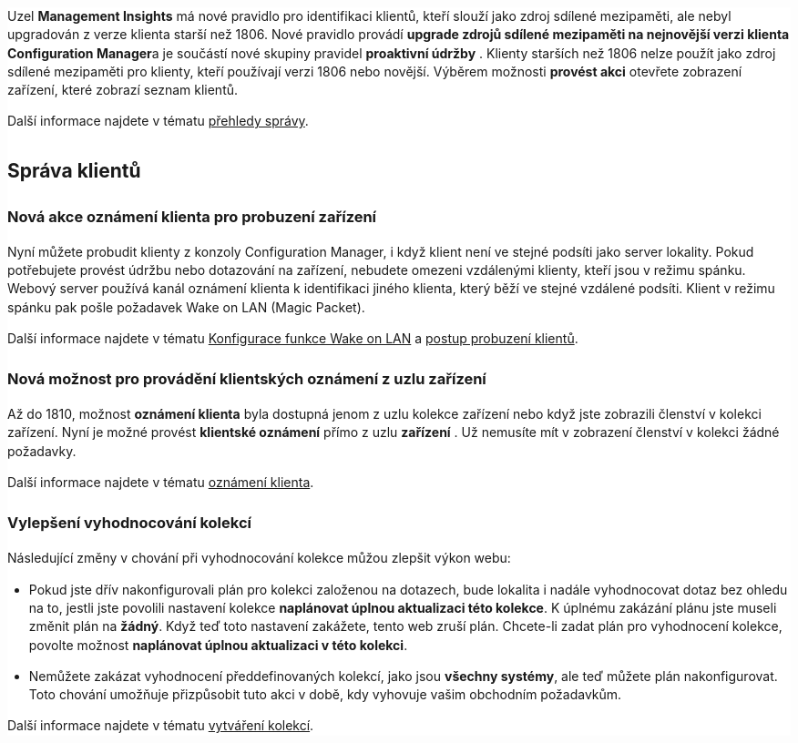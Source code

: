 Uzel **Management Insights** má nové pravidlo pro identifikaci klientů, kteří slouží jako zdroj sdílené mezipaměti, ale nebyl upgradován z verze klienta starší než 1806. Nové pravidlo provádí **upgrade zdrojů sdílené mezipaměti na nejnovější verzi klienta Configuration Manager**a je součástí nové skupiny pravidel **proaktivní údržby** . Klienty starších než 1806 nelze použít jako zdroj sdílené mezipaměti pro klienty, kteří používají verzi 1806 nebo novější. Výběrem možnosti **provést akci** otevřete zobrazení zařízení, které zobrazí seznam klientů.

Další informace najdete v tématu [přehledy správy](../../servers/manage/management-insights.md).



## <a name="client-management"></a><a name="bkmk_client"></a> Správa klientů

### <a name="new-client-notification-action-to-wake-up-device"></a>Nová akce oznámení klienta pro probuzení zařízení


Nyní můžete probudit klienty z konzoly Configuration Manager, i když klient není ve stejné podsíti jako server lokality. Pokud potřebujete provést údržbu nebo dotazování na zařízení, nebudete omezeni vzdálenými klienty, kteří jsou v režimu spánku. Webový server používá kanál oznámení klienta k identifikaci jiného klienta, který běží ve stejné vzdálené podsíti. Klient v režimu spánku pak pošle požadavek Wake on LAN (Magic Packet).

Další informace najdete v tématu [Konfigurace funkce Wake on LAN](../../clients/deploy/configure-wake-on-lan.md) a [postup probuzení klientů](../../clients/deploy/plan/plan-wake-up-clients.md).

### <a name="new-option-to-perform-client-notification-from-devices-node"></a>Nová možnost pro provádění klientských oznámení z uzlu zařízení


Až do 1810, možnost **oznámení klienta** byla dostupná jenom z uzlu kolekce zařízení nebo když jste zobrazili členství v kolekci zařízení. Nyní je možné provést **klientské oznámení** přímo z uzlu **zařízení** . Už nemusíte mít v zobrazení členství v kolekci žádné požadavky.

Další informace najdete v tématu [oznámení klienta](../../clients/manage/client-notification.md).


### <a name="improvements-to-collection-evaluation"></a>Vylepšení vyhodnocování kolekcí


Následující změny v chování při vyhodnocování kolekce můžou zlepšit výkon webu:  

- Pokud jste dřív nakonfigurovali plán pro kolekci založenou na dotazech, bude lokalita i nadále vyhodnocovat dotaz bez ohledu na to, jestli jste povolili nastavení kolekce **naplánovat úplnou aktualizaci této kolekce**. K úplnému zakázání plánu jste museli změnit plán na **žádný**. Když teď toto nastavení zakážete, tento web zruší plán. Chcete-li zadat plán pro vyhodnocení kolekce, povolte možnost **naplánovat úplnou aktualizaci v této kolekci**.  

- Nemůžete zakázat vyhodnocení předdefinovaných kolekcí, jako jsou **všechny systémy**, ale teď můžete plán nakonfigurovat. Toto chování umožňuje přizpůsobit tuto akci v době, kdy vyhovuje vašim obchodním požadavkům.

Další informace najdete v tématu [vytváření kolekcí](../../clients/manage/collections/create-collections.md#bkmk_create).
